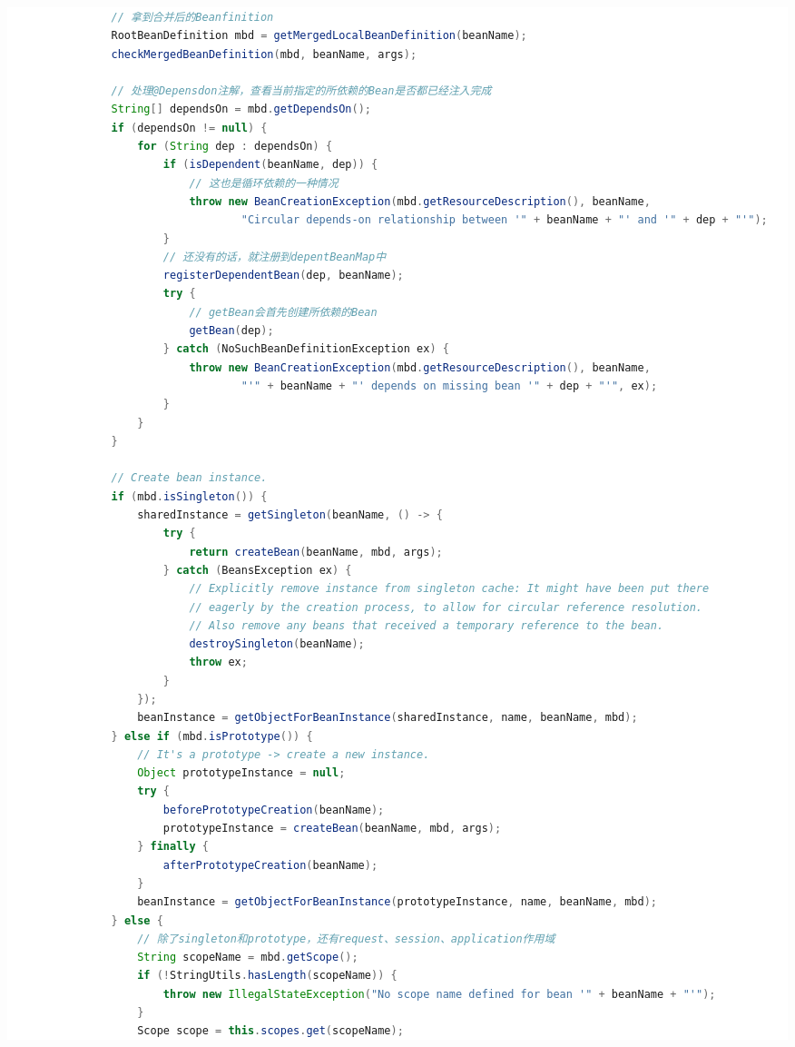 ```java
              	// 拿到合并后的Beanfinition
                RootBeanDefinition mbd = getMergedLocalBeanDefinition(beanName);
                checkMergedBeanDefinition(mbd, beanName, args);

                // 处理@Depensdon注解，查看当前指定的所依赖的Bean是否都已经注入完成
                String[] dependsOn = mbd.getDependsOn();
                if (dependsOn != null) {
                    for (String dep : dependsOn) {
                        if (isDependent(beanName, dep)) {
                          	// 这也是循环依赖的一种情况
                            throw new BeanCreationException(mbd.getResourceDescription(), beanName,
                                    "Circular depends-on relationship between '" + beanName + "' and '" + dep + "'");
                        }
                      	// 还没有的话，就注册到depentBeanMap中
                        registerDependentBean(dep, beanName);
                        try {
                          	// getBean会首先创建所依赖的Bean
                            getBean(dep);
                        } catch (NoSuchBeanDefinitionException ex) {
                            throw new BeanCreationException(mbd.getResourceDescription(), beanName,
                                    "'" + beanName + "' depends on missing bean '" + dep + "'", ex);
                        }
                    }
                }

                // Create bean instance.
                if (mbd.isSingleton()) {
                    sharedInstance = getSingleton(beanName, () -> {
                        try {
                            return createBean(beanName, mbd, args);
                        } catch (BeansException ex) {
                            // Explicitly remove instance from singleton cache: It might have been put there
                            // eagerly by the creation process, to allow for circular reference resolution.
                            // Also remove any beans that received a temporary reference to the bean.
                            destroySingleton(beanName);
                            throw ex;
                        }
                    });
                    beanInstance = getObjectForBeanInstance(sharedInstance, name, beanName, mbd);
                } else if (mbd.isPrototype()) {
                    // It's a prototype -> create a new instance.
                    Object prototypeInstance = null;
                    try {
                        beforePrototypeCreation(beanName);
                        prototypeInstance = createBean(beanName, mbd, args);
                    } finally {
                        afterPrototypeCreation(beanName);
                    }
                    beanInstance = getObjectForBeanInstance(prototypeInstance, name, beanName, mbd);
                } else {
                  	// 除了singleton和prototype，还有request、session、application作用域
                    String scopeName = mbd.getScope();
                    if (!StringUtils.hasLength(scopeName)) {
                        throw new IllegalStateException("No scope name defined for bean '" + beanName + "'");
                    }
                    Scope scope = this.scopes.get(scopeName);
```